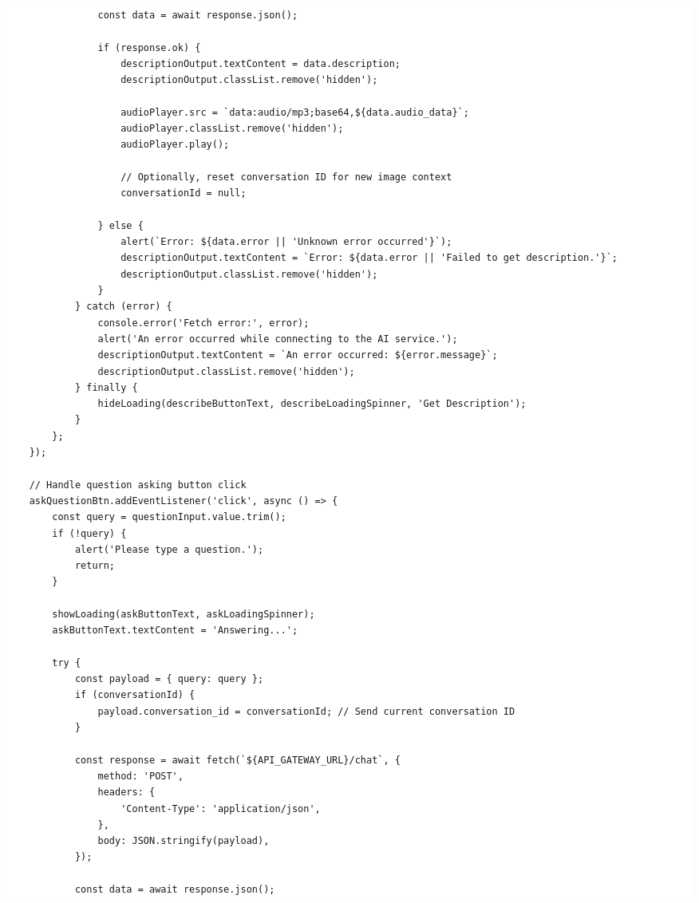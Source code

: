                     const data = await response.json();

                    if (response.ok) {
                        descriptionOutput.textContent = data.description;
                        descriptionOutput.classList.remove('hidden');
                        
                        audioPlayer.src = `data:audio/mp3;base64,${data.audio_data}`;
                        audioPlayer.classList.remove('hidden');
                        audioPlayer.play();
                        
                        // Optionally, reset conversation ID for new image context
                        conversationId = null; 

                    } else {
                        alert(`Error: ${data.error || 'Unknown error occurred'}`);
                        descriptionOutput.textContent = `Error: ${data.error || 'Failed to get description.'}`;
                        descriptionOutput.classList.remove('hidden');
                    }
                } catch (error) {
                    console.error('Fetch error:', error);
                    alert('An error occurred while connecting to the AI service.');
                    descriptionOutput.textContent = `An error occurred: ${error.message}`;
                    descriptionOutput.classList.remove('hidden');
                } finally {
                    hideLoading(describeButtonText, describeLoadingSpinner, 'Get Description');
                }
            };
        });

        // Handle question asking button click
        askQuestionBtn.addEventListener('click', async () => {
            const query = questionInput.value.trim();
            if (!query) {
                alert('Please type a question.');
                return;
            }

            showLoading(askButtonText, askLoadingSpinner);
            askButtonText.textContent = 'Answering...';

            try {
                const payload = { query: query };
                if (conversationId) {
                    payload.conversation_id = conversationId; // Send current conversation ID
                }

                const response = await fetch(`${API_GATEWAY_URL}/chat`, {
                    method: 'POST',
                    headers: {
                        'Content-Type': 'application/json',
                    },
                    body: JSON.stringify(payload),
                });

                const data = await response.json();
